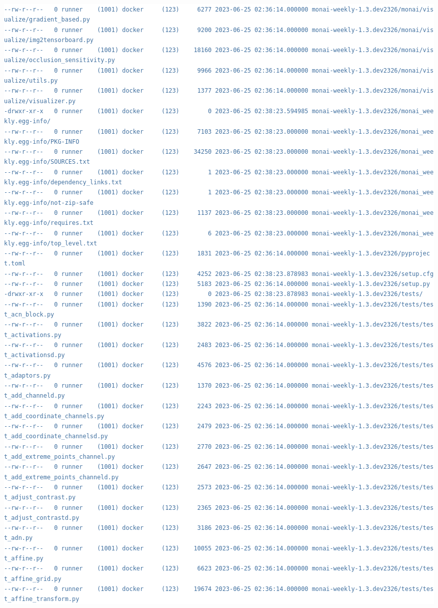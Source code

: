 ```diff
--rw-r--r--   0 runner    (1001) docker     (123)     6277 2023-06-25 02:36:14.000000 monai-weekly-1.3.dev2326/monai/visualize/gradient_based.py
--rw-r--r--   0 runner    (1001) docker     (123)     9200 2023-06-25 02:36:14.000000 monai-weekly-1.3.dev2326/monai/visualize/img2tensorboard.py
--rw-r--r--   0 runner    (1001) docker     (123)    18160 2023-06-25 02:36:14.000000 monai-weekly-1.3.dev2326/monai/visualize/occlusion_sensitivity.py
--rw-r--r--   0 runner    (1001) docker     (123)     9966 2023-06-25 02:36:14.000000 monai-weekly-1.3.dev2326/monai/visualize/utils.py
--rw-r--r--   0 runner    (1001) docker     (123)     1377 2023-06-25 02:36:14.000000 monai-weekly-1.3.dev2326/monai/visualize/visualizer.py
-drwxr-xr-x   0 runner    (1001) docker     (123)        0 2023-06-25 02:38:23.594985 monai-weekly-1.3.dev2326/monai_weekly.egg-info/
--rw-r--r--   0 runner    (1001) docker     (123)     7103 2023-06-25 02:38:23.000000 monai-weekly-1.3.dev2326/monai_weekly.egg-info/PKG-INFO
--rw-r--r--   0 runner    (1001) docker     (123)    34250 2023-06-25 02:38:23.000000 monai-weekly-1.3.dev2326/monai_weekly.egg-info/SOURCES.txt
--rw-r--r--   0 runner    (1001) docker     (123)        1 2023-06-25 02:38:23.000000 monai-weekly-1.3.dev2326/monai_weekly.egg-info/dependency_links.txt
--rw-r--r--   0 runner    (1001) docker     (123)        1 2023-06-25 02:38:23.000000 monai-weekly-1.3.dev2326/monai_weekly.egg-info/not-zip-safe
--rw-r--r--   0 runner    (1001) docker     (123)     1137 2023-06-25 02:38:23.000000 monai-weekly-1.3.dev2326/monai_weekly.egg-info/requires.txt
--rw-r--r--   0 runner    (1001) docker     (123)        6 2023-06-25 02:38:23.000000 monai-weekly-1.3.dev2326/monai_weekly.egg-info/top_level.txt
--rw-r--r--   0 runner    (1001) docker     (123)     1831 2023-06-25 02:36:14.000000 monai-weekly-1.3.dev2326/pyproject.toml
--rw-r--r--   0 runner    (1001) docker     (123)     4252 2023-06-25 02:38:23.878983 monai-weekly-1.3.dev2326/setup.cfg
--rw-r--r--   0 runner    (1001) docker     (123)     5183 2023-06-25 02:36:14.000000 monai-weekly-1.3.dev2326/setup.py
-drwxr-xr-x   0 runner    (1001) docker     (123)        0 2023-06-25 02:38:23.878983 monai-weekly-1.3.dev2326/tests/
--rw-r--r--   0 runner    (1001) docker     (123)     1390 2023-06-25 02:36:14.000000 monai-weekly-1.3.dev2326/tests/test_acn_block.py
--rw-r--r--   0 runner    (1001) docker     (123)     3822 2023-06-25 02:36:14.000000 monai-weekly-1.3.dev2326/tests/test_activations.py
--rw-r--r--   0 runner    (1001) docker     (123)     2483 2023-06-25 02:36:14.000000 monai-weekly-1.3.dev2326/tests/test_activationsd.py
--rw-r--r--   0 runner    (1001) docker     (123)     4576 2023-06-25 02:36:14.000000 monai-weekly-1.3.dev2326/tests/test_adaptors.py
--rw-r--r--   0 runner    (1001) docker     (123)     1370 2023-06-25 02:36:14.000000 monai-weekly-1.3.dev2326/tests/test_add_channeld.py
--rw-r--r--   0 runner    (1001) docker     (123)     2243 2023-06-25 02:36:14.000000 monai-weekly-1.3.dev2326/tests/test_add_coordinate_channels.py
--rw-r--r--   0 runner    (1001) docker     (123)     2479 2023-06-25 02:36:14.000000 monai-weekly-1.3.dev2326/tests/test_add_coordinate_channelsd.py
--rw-r--r--   0 runner    (1001) docker     (123)     2770 2023-06-25 02:36:14.000000 monai-weekly-1.3.dev2326/tests/test_add_extreme_points_channel.py
--rw-r--r--   0 runner    (1001) docker     (123)     2647 2023-06-25 02:36:14.000000 monai-weekly-1.3.dev2326/tests/test_add_extreme_points_channeld.py
--rw-r--r--   0 runner    (1001) docker     (123)     2573 2023-06-25 02:36:14.000000 monai-weekly-1.3.dev2326/tests/test_adjust_contrast.py
--rw-r--r--   0 runner    (1001) docker     (123)     2365 2023-06-25 02:36:14.000000 monai-weekly-1.3.dev2326/tests/test_adjust_contrastd.py
--rw-r--r--   0 runner    (1001) docker     (123)     3186 2023-06-25 02:36:14.000000 monai-weekly-1.3.dev2326/tests/test_adn.py
--rw-r--r--   0 runner    (1001) docker     (123)    10055 2023-06-25 02:36:14.000000 monai-weekly-1.3.dev2326/tests/test_affine.py
--rw-r--r--   0 runner    (1001) docker     (123)     6623 2023-06-25 02:36:14.000000 monai-weekly-1.3.dev2326/tests/test_affine_grid.py
--rw-r--r--   0 runner    (1001) docker     (123)    19674 2023-06-25 02:36:14.000000 monai-weekly-1.3.dev2326/tests/test_affine_transform.py
```